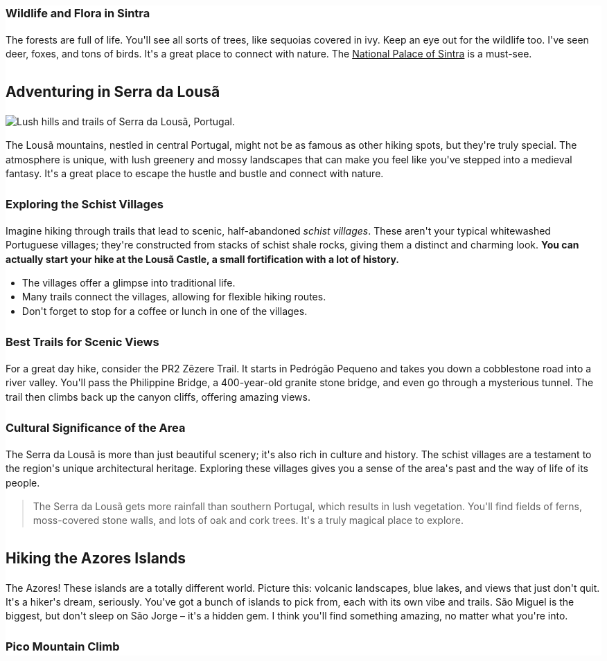 ### Wildlife and Flora in Sintra

The forests are full of life. You'll see all sorts of trees, like sequoias covered in ivy. Keep an eye out for the wildlife too. I've seen deer, foxes, and tons of birds. It's a great place to connect with nature. The [National Palace of Sintra](https://www.parquesdesintra.pt/en/parks-monuments/national-palace-of-sintra/) is a must-see.

## Adventuring in Serra da Lousã

![Lush hills and trails of Serra da Lousã, Portugal.](https://contenu.nyc3.digitaloceanspaces.com/journalist/59964b67-7e86-40f0-b085-5ef289077c3d/thumbnail.jpeg)

The Lousã mountains, nestled in central Portugal, might not be as famous as other hiking spots, but they're truly special. The atmosphere is unique, with lush greenery and mossy landscapes that can make you feel like you've stepped into a medieval fantasy. It's a great place to escape the hustle and bustle and connect with nature.

### Exploring the Schist Villages

Imagine hiking through trails that lead to scenic, half-abandoned _schist villages_. These aren't your typical whitewashed Portuguese villages; they're constructed from stacks of schist shale rocks, giving them a distinct and charming look. **You can actually start your hike at the Lousã Castle, a small fortification with a lot of history.**

*   The villages offer a glimpse into traditional life.
*   Many trails connect the villages, allowing for flexible hiking routes.
*   Don't forget to stop for a coffee or lunch in one of the villages.

### Best Trails for Scenic Views

For a great day hike, consider the PR2 Zêzere Trail. It starts in Pedrógão Pequeno and takes you down a cobblestone road into a river valley. You'll pass the Philippine Bridge, a 400-year-old granite stone bridge, and even go through a mysterious tunnel. The trail then climbs back up the canyon cliffs, offering amazing views.

### Cultural Significance of the Area

The Serra da Lousã is more than just beautiful scenery; it's also rich in culture and history. The schist villages are a testament to the region's unique architectural heritage. Exploring these villages gives you a sense of the area's past and the way of life of its people.

> The Serra da Lousã gets more rainfall than southern Portugal, which results in lush vegetation. You'll find fields of ferns, moss-covered stone walls, and lots of oak and cork trees. It's a truly magical place to explore.

## Hiking the Azores Islands

The Azores! These islands are a totally different world. Picture this: volcanic landscapes, blue lakes, and views that just don't quit. It's a hiker's dream, seriously. You've got a bunch of islands to pick from, each with its own vibe and trails. São Miguel is the biggest, but don't sleep on São Jorge – it's a hidden gem. I think you'll find something amazing, no matter what you're into.

### Pico Mountain Climb
